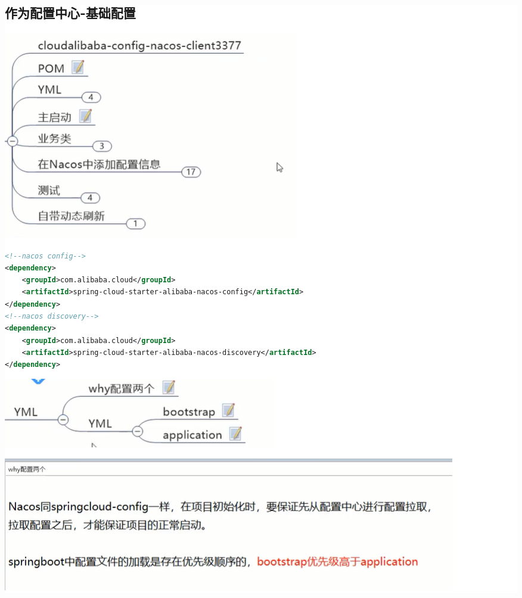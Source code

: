 ## 作为配置中心-基础配置

![image-20210817111122230](16.assets/image-20210817111122230-1629169882956.png)

```xml
<!--nacos config-->
<dependency>
    <groupId>com.alibaba.cloud</groupId>
    <artifactId>spring-cloud-starter-alibaba-nacos-config</artifactId>
</dependency>
<!--nacos discovery-->
<dependency>
    <groupId>com.alibaba.cloud</groupId>
    <artifactId>spring-cloud-starter-alibaba-nacos-discovery</artifactId>
</dependency>
```

![image-20210817111538790](16.assets/image-20210817111538790-1629170139857.png)

![image-20210817111552983](16.assets/image-20210817111552983-1629170153883.png)
